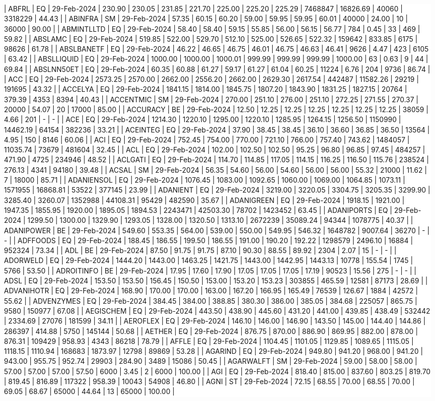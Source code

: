 | ABFRL | EQ | 29-Feb-2024 | 230.90 | 230.05 | 231.85 | 221.70 | 225.00 | 225.20 | 225.29 | 7468847 | 16826.69 | 40060 | 3318229 | 44.43 |
| ABINFRA | SM | 29-Feb-2024 | 57.35 | 60.15 | 60.20 | 59.00 | 59.95 | 59.95 | 60.01 | 40000 | 24.00 | 10 | 36000 | 90.00 |
| ABMINTLLTD | EQ | 29-Feb-2024 | 58.40 | 58.40 | 59.15 | 55.85 | 56.00 | 56.15 | 56.77 | 784 | 0.45 | 33 | 469 | 59.82 |
| ABSLAMC | EQ | 29-Feb-2024 | 519.85 | 522.00 | 529.70 | 512.10 | 525.00 | 526.65 | 522.32 | 159642 | 833.85 | 6175 | 98626 | 61.78 |
| ABSLBANETF | EQ | 29-Feb-2024 | 46.22 | 46.65 | 46.75 | 46.01 | 46.75 | 46.63 | 46.41 | 9626 | 4.47 | 423 | 6105 | 63.42 |
| ABSLLIQUID | EQ | 29-Feb-2024 | 1000.00 | 1000.00 | 1000.01 | 999.99 | 999.99 | 999.99 | 1000.00 | 63 | 0.63 | 9 | 44 | 69.84 |
| ABSLNN50ET | EQ | 29-Feb-2024 | 60.35 | 60.88 | 61.27 | 59.17 | 61.27 | 61.04 | 60.25 | 11224 | 6.76 | 204 | 9736 | 86.74 |
| ACC | EQ | 29-Feb-2024 | 2573.25 | 2570.00 | 2662.00 | 2556.20 | 2662.00 | 2629.30 | 2617.54 | 442487 | 11582.26 | 29219 | 191695 | 43.32 |
| ACCELYA | EQ | 29-Feb-2024 | 1841.15 | 1814.00 | 1845.75 | 1807.20 | 1843.90 | 1831.25 | 1827.15 | 20764 | 379.39 | 4353 | 8394 | 40.43 |
| ACCENTMIC | SM | 29-Feb-2024 | 270.00 | 251.10 | 276.00 | 251.10 | 272.25 | 271.55 | 270.37 | 20000 | 54.07 | 20 | 17000 | 85.00 |
| ACCURACY | BE | 29-Feb-2024 | 12.50 | 12.25 | 12.25 | 12.25 | 12.25 | 12.25 | 12.25 | 38059 | 4.66 | 201 | - | - |
| ACE | EQ | 29-Feb-2024 | 1214.30 | 1220.10 | 1295.00 | 1220.10 | 1285.95 | 1264.15 | 1256.50 | 1150990 | 14462.19 | 64154 | 382236 | 33.21 |
| ACEINTEG | EQ | 29-Feb-2024 | 37.90 | 38.45 | 38.45 | 36.10 | 36.60 | 36.85 | 36.50 | 13564 | 4.95 | 150 | 8146 | 60.06 |
| ACI | EQ | 29-Feb-2024 | 752.45 | 754.00 | 770.00 | 721.10 | 766.00 | 757.40 | 743.62 | 1484057 | 11035.74 | 73679 | 481604 | 32.45 |
| ACL | EQ | 29-Feb-2024 | 102.00 | 102.50 | 102.50 | 95.25 | 96.80 | 96.85 | 97.45 | 484257 | 471.90 | 4725 | 234946 | 48.52 |
| ACLGATI | EQ | 29-Feb-2024 | 114.70 | 114.85 | 117.05 | 114.15 | 116.25 | 116.50 | 115.76 | 238524 | 276.13 | 4341 | 94180 | 39.48 |
| ACSAL | SM | 29-Feb-2024 | 56.35 | 54.60 | 56.00 | 54.60 | 56.00 | 56.00 | 55.32 | 21000 | 11.62 | 7 | 18000 | 85.71 |
| ADANIENSOL | EQ | 29-Feb-2024 | 1076.45 | 1083.00 | 1092.65 | 1060.00 | 1069.00 | 1064.85 | 1073.11 | 1571955 | 16868.81 | 53522 | 377145 | 23.99 |
| ADANIENT | EQ | 29-Feb-2024 | 3219.00 | 3220.05 | 3304.75 | 3205.35 | 3299.90 | 3285.40 | 3260.07 | 1352988 | 44108.31 | 95429 | 482590 | 35.67 |
| ADANIGREEN | EQ | 29-Feb-2024 | 1918.15 | 1921.00 | 1947.35 | 1855.95 | 1920.00 | 1895.05 | 1894.53 | 2243471 | 42503.30 | 78702 | 1423452 | 63.45 |
| ADANIPORTS | EQ | 29-Feb-2024 | 1299.50 | 1300.00 | 1329.90 | 1293.05 | 1328.00 | 1320.50 | 1313.10 | 2672239 | 35089.24 | 94344 | 1078775 | 40.37 |
| ADANIPOWER | BE | 29-Feb-2024 | 549.60 | 553.35 | 564.00 | 539.00 | 550.00 | 549.95 | 546.32 | 1648782 | 9007.64 | 36270 | - | - |
| ADFFOODS | EQ | 29-Feb-2024 | 188.45 | 186.55 | 199.50 | 186.55 | 191.00 | 190.20 | 192.22 | 1298579 | 2496.10 | 16884 | 952324 | 73.34 |
| ADL | BE | 29-Feb-2024 | 87.50 | 91.75 | 91.75 | 87.10 | 90.30 | 88.55 | 89.92 | 2304 | 2.07 | 15 | - | - |
| ADORWELD | EQ | 29-Feb-2024 | 1444.20 | 1443.00 | 1463.25 | 1421.75 | 1443.00 | 1442.95 | 1443.13 | 10778 | 155.54 | 1745 | 5766 | 53.50 |
| ADROITINFO | BE | 29-Feb-2024 | 17.95 | 17.60 | 17.90 | 17.05 | 17.05 | 17.05 | 17.19 | 90523 | 15.56 | 275 | - | - |
| ADSL | EQ | 29-Feb-2024 | 153.50 | 153.50 | 156.45 | 150.50 | 153.00 | 153.20 | 153.23 | 303855 | 465.59 | 12581 | 87173 | 28.69 |
| ADVANIHOTR | EQ | 29-Feb-2024 | 168.90 | 170.00 | 170.00 | 163.00 | 167.20 | 166.95 | 165.49 | 76539 | 126.67 | 1884 | 42572 | 55.62 |
| ADVENZYMES | EQ | 29-Feb-2024 | 384.45 | 384.00 | 388.85 | 380.30 | 386.00 | 385.05 | 384.68 | 225057 | 865.75 | 9580 | 150977 | 67.08 |
| AEGISCHEM | EQ | 29-Feb-2024 | 443.50 | 438.90 | 445.60 | 431.20 | 441.00 | 439.85 | 438.49 | 532442 | 2334.69 | 27076 | 181599 | 34.11 |
| AEROFLEX | EQ | 29-Feb-2024 | 146.10 | 146.00 | 146.90 | 143.50 | 145.00 | 144.40 | 144.86 | 286397 | 414.88 | 5750 | 145144 | 50.68 |
| AETHER | EQ | 29-Feb-2024 | 876.75 | 870.00 | 886.90 | 869.95 | 882.00 | 878.00 | 876.31 | 109429 | 958.93 | 4343 | 86218 | 78.79 |
| AFFLE | EQ | 29-Feb-2024 | 1104.45 | 1101.05 | 1129.85 | 1089.65 | 1115.05 | 1118.15 | 1110.94 | 168683 | 1873.97 | 12798 | 89869 | 53.28 |
| AGARIND | EQ | 29-Feb-2024 | 949.80 | 941.20 | 968.00 | 941.20 | 943.00 | 955.75 | 952.74 | 29903 | 284.90 | 3489 | 15086 | 50.45 |
| AGARWALFT | SM | 29-Feb-2024 | 59.00 | 58.00 | 58.00 | 57.00 | 57.00 | 57.00 | 57.50 | 6000 | 3.45 | 2 | 6000 | 100.00 |
| AGI | EQ | 29-Feb-2024 | 818.40 | 815.00 | 837.60 | 803.25 | 819.70 | 819.45 | 816.89 | 117322 | 958.39 | 10043 | 54908 | 46.80 |
| AGNI | ST | 29-Feb-2024 | 72.15 | 68.55 | 70.00 | 68.55 | 70.00 | 69.05 | 68.67 | 65000 | 44.64 | 13 | 65000 | 100.00 |